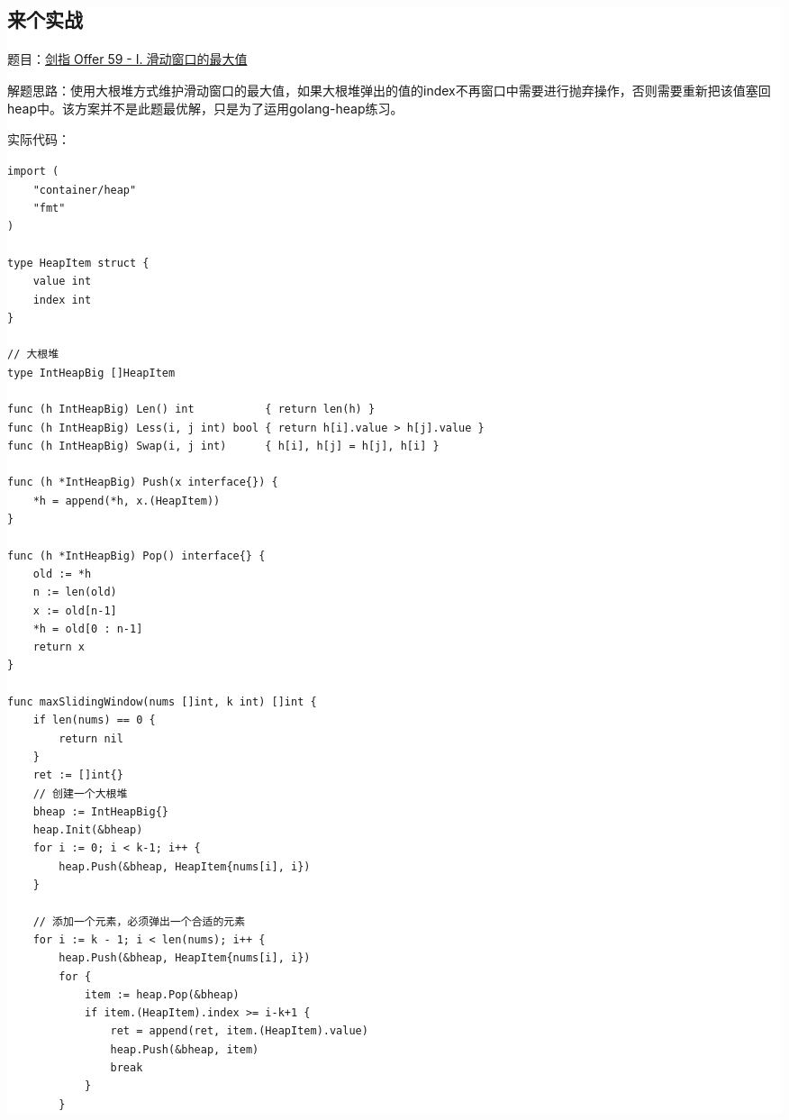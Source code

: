 

## 来个实战

题目：[剑指 Offer 59 - I. 滑动窗口的最大值](https://leetcode-cn.com/problems/hua-dong-chuang-kou-de-zui-da-zhi-lcof/)

解题思路：使用大根堆方式维护滑动窗口的最大值，如果大根堆弹出的值的index不再窗口中需要进行抛弃操作，否则需要重新把该值塞回heap中。该方案并不是此题最优解，只是为了运用golang-heap练习。

实际代码：

```golang
import (
	"container/heap"
	"fmt"
)

type HeapItem struct {
	value int
	index int
}

// 大根堆
type IntHeapBig []HeapItem

func (h IntHeapBig) Len() int           { return len(h) }
func (h IntHeapBig) Less(i, j int) bool { return h[i].value > h[j].value }
func (h IntHeapBig) Swap(i, j int)      { h[i], h[j] = h[j], h[i] }

func (h *IntHeapBig) Push(x interface{}) {
	*h = append(*h, x.(HeapItem))
}

func (h *IntHeapBig) Pop() interface{} {
	old := *h
	n := len(old)
	x := old[n-1]
	*h = old[0 : n-1]
	return x
}

func maxSlidingWindow(nums []int, k int) []int {
	if len(nums) == 0 {
		return nil
	}
	ret := []int{}
	// 创建一个大根堆
	bheap := IntHeapBig{}
	heap.Init(&bheap)
	for i := 0; i < k-1; i++ {
		heap.Push(&bheap, HeapItem{nums[i], i})
	}

	// 添加一个元素，必须弹出一个合适的元素
	for i := k - 1; i < len(nums); i++ {
		heap.Push(&bheap, HeapItem{nums[i], i})
		for {
			item := heap.Pop(&bheap)
			if item.(HeapItem).index >= i-k+1 {
				ret = append(ret, item.(HeapItem).value)
				heap.Push(&bheap, item)
				break
			}
		}
```